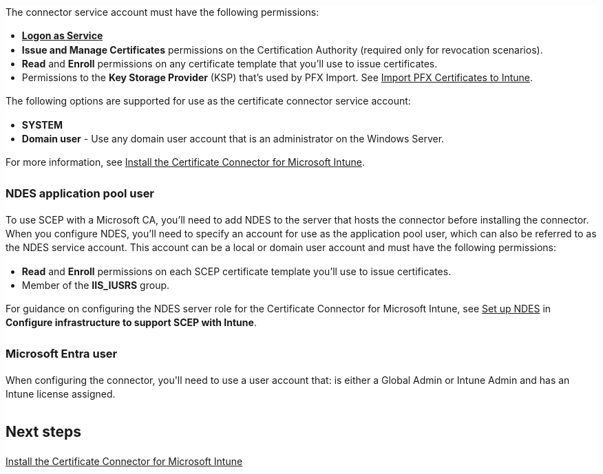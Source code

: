 The connector service account must have the following permissions:

- [**Logon as Service**](/system-center/scsm/enable-service-log-on-sm?view=sc-sm-2019&preserve-view=true)
- **Issue and Manage Certificates** permissions on the Certification Authority (required only for revocation scenarios).
- **Read** and **Enroll** permissions on any certificate template that you’ll use to issue certificates.
- Permissions to the **Key Storage Provider** (KSP) that’s used by PFX Import. See [Import PFX Certificates to Intune](../protect/certificates-imported-pfx-configure.md#import-pfx-certificates).

The following options are supported for use as the certificate connector service account:

- **SYSTEM**
- **Domain user** - Use any domain user account that is an administrator on the Windows Server.

For more information, see [Install the Certificate Connector for Microsoft Intune](../protect/certificate-connector-install.md).

### NDES application pool user

To use SCEP with a Microsoft CA, you’ll need to add NDES to the server that hosts the connector before installing the connector. When you configure NDES, you’ll need to specify an account for use as the application pool user, which can also be referred to as the NDES service account. This account can be a local or domain user account and must have the following permissions:

- **Read** and **Enroll** permissions on each SCEP certificate template you’ll use to issue certificates.
- Member of the **IIS_IUSRS** group.

For guidance on configuring the NDES server role for the Certificate Connector for Microsoft Intune, see [Set up NDES](../protect/certificates-scep-configure.md#set-up-ndes) in **Configure infrastructure to support SCEP with Intune**.

<a name='azure-active-directory-user'></a>

### Microsoft Entra user

When configuring the connector, you'll need to use a user account that: is either a Global Admin or Intune Admin and has an Intune license assigned.

## Next steps

[Install the Certificate Connector for Microsoft Intune](../protect/certificate-connector-install.md)
